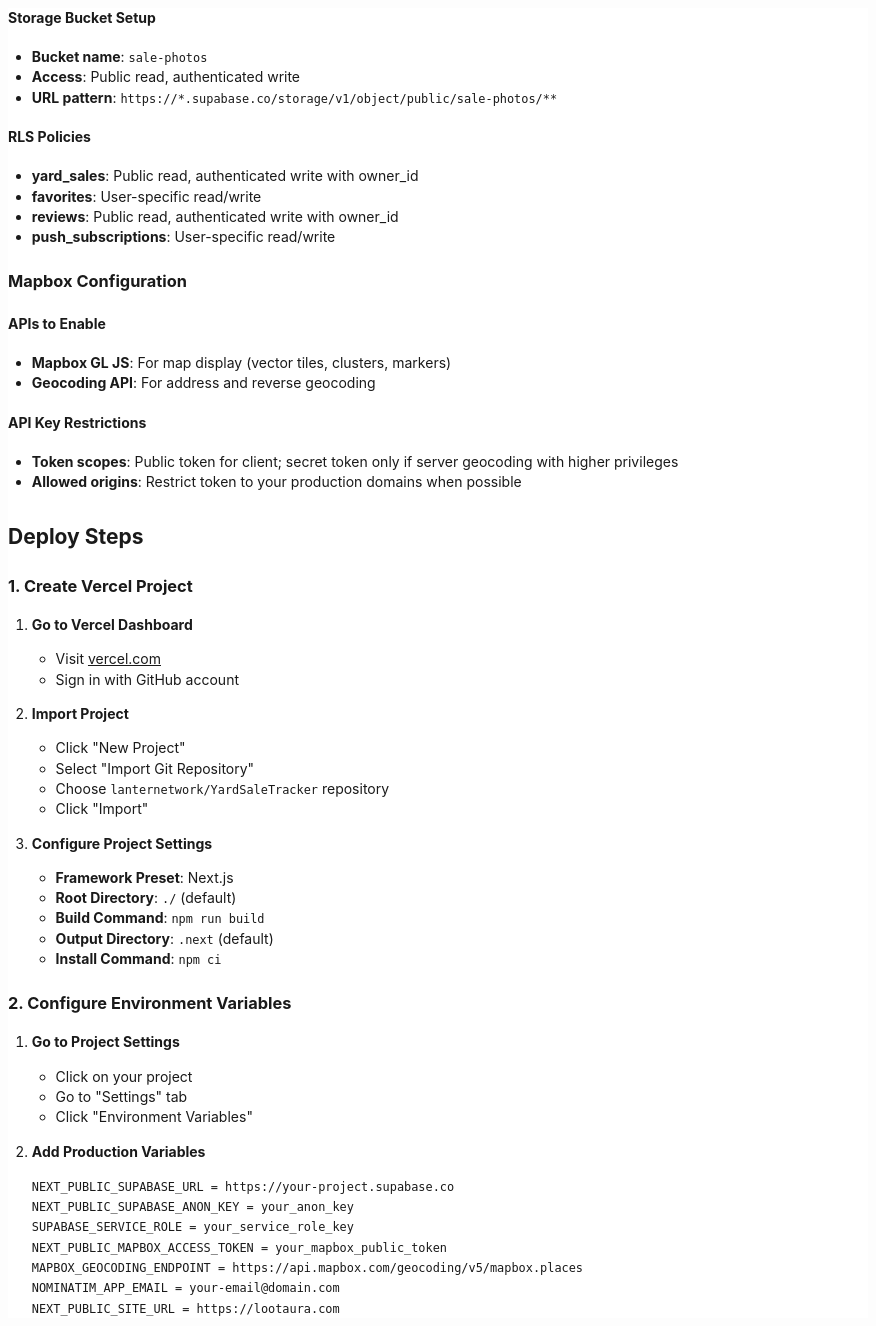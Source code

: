 #### Storage Bucket Setup
- **Bucket name**: `sale-photos`
- **Access**: Public read, authenticated write
- **URL pattern**: `https://*.supabase.co/storage/v1/object/public/sale-photos/**`

#### RLS Policies
- **yard_sales**: Public read, authenticated write with owner_id
- **favorites**: User-specific read/write
- **reviews**: Public read, authenticated write with owner_id
- **push_subscriptions**: User-specific read/write

### Mapbox Configuration

#### APIs to Enable
- **Mapbox GL JS**: For map display (vector tiles, clusters, markers)
- **Geocoding API**: For address and reverse geocoding

#### API Key Restrictions
- **Token scopes**: Public token for client; secret token only if server geocoding with higher privileges
- **Allowed origins**: Restrict token to your production domains when possible

## Deploy Steps

### 1. Create Vercel Project

1. **Go to Vercel Dashboard**
   - Visit [vercel.com](https://vercel.com)
   - Sign in with GitHub account

2. **Import Project**
   - Click "New Project"
   - Select "Import Git Repository"
   - Choose `lanternetwork/YardSaleTracker` repository
   - Click "Import"

3. **Configure Project Settings**
   - **Framework Preset**: Next.js
   - **Root Directory**: `./` (default)
   - **Build Command**: `npm run build`
   - **Output Directory**: `.next` (default)
   - **Install Command**: `npm ci`

### 2. Configure Environment Variables

1. **Go to Project Settings**
   - Click on your project
   - Go to "Settings" tab
   - Click "Environment Variables"

2. **Add Production Variables**
   ```
   NEXT_PUBLIC_SUPABASE_URL = https://your-project.supabase.co
   NEXT_PUBLIC_SUPABASE_ANON_KEY = your_anon_key
   SUPABASE_SERVICE_ROLE = your_service_role_key
   NEXT_PUBLIC_MAPBOX_ACCESS_TOKEN = your_mapbox_public_token
   MAPBOX_GEOCODING_ENDPOINT = https://api.mapbox.com/geocoding/v5/mapbox.places
   NOMINATIM_APP_EMAIL = your-email@domain.com
   NEXT_PUBLIC_SITE_URL = https://lootaura.com
   ```
